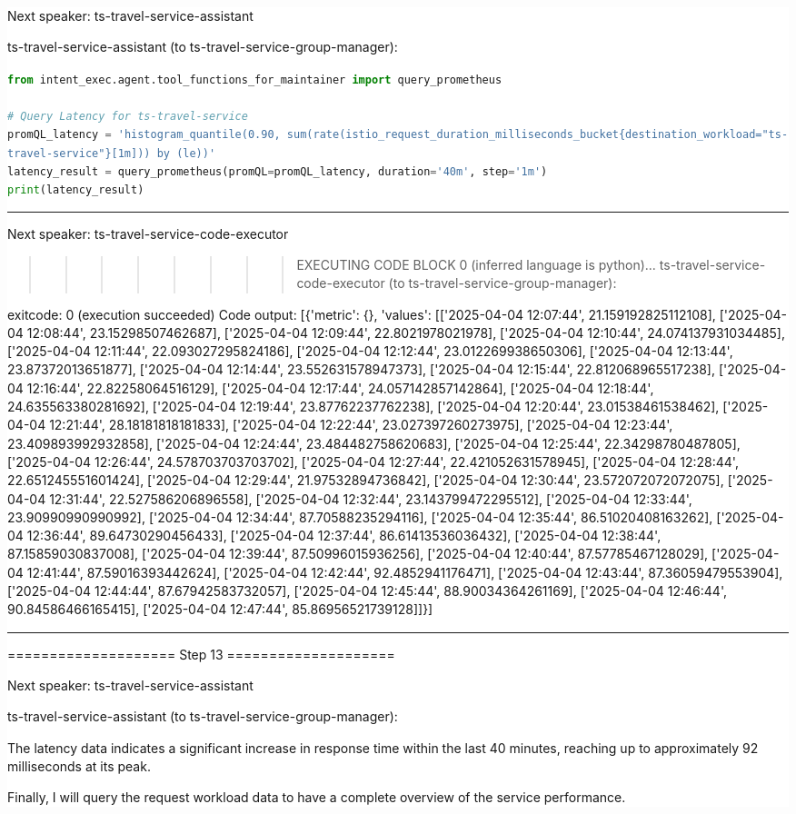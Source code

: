 Next speaker: ts-travel-service-assistant

ts-travel-service-assistant (to ts-travel-service-group-manager):

```python
from intent_exec.agent.tool_functions_for_maintainer import query_prometheus

# Query Latency for ts-travel-service
promQL_latency = 'histogram_quantile(0.90, sum(rate(istio_request_duration_milliseconds_bucket{destination_workload="ts-travel-service"}[1m])) by (le))'
latency_result = query_prometheus(promQL=promQL_latency, duration='40m', step='1m')
print(latency_result)
```

--------------------------------------------------------------------------------

Next speaker: ts-travel-service-code-executor


>>>>>>>> EXECUTING CODE BLOCK 0 (inferred language is python)...
ts-travel-service-code-executor (to ts-travel-service-group-manager):

exitcode: 0 (execution succeeded)
Code output: 
[{'metric': {}, 'values': [['2025-04-04 12:07:44', 21.159192825112108], ['2025-04-04 12:08:44', 23.15298507462687], ['2025-04-04 12:09:44', 22.8021978021978], ['2025-04-04 12:10:44', 24.074137931034485], ['2025-04-04 12:11:44', 22.093027295824186], ['2025-04-04 12:12:44', 23.012269938650306], ['2025-04-04 12:13:44', 23.87372013651877], ['2025-04-04 12:14:44', 23.552631578947373], ['2025-04-04 12:15:44', 22.812068965517238], ['2025-04-04 12:16:44', 22.82258064516129], ['2025-04-04 12:17:44', 24.057142857142864], ['2025-04-04 12:18:44', 24.635563380281692], ['2025-04-04 12:19:44', 23.87762237762238], ['2025-04-04 12:20:44', 23.01538461538462], ['2025-04-04 12:21:44', 28.18181818181833], ['2025-04-04 12:22:44', 23.027397260273975], ['2025-04-04 12:23:44', 23.409893992932858], ['2025-04-04 12:24:44', 23.484482758620683], ['2025-04-04 12:25:44', 22.34298780487805], ['2025-04-04 12:26:44', 24.578703703703702], ['2025-04-04 12:27:44', 22.421052631578945], ['2025-04-04 12:28:44', 22.651245551601424], ['2025-04-04 12:29:44', 21.97532894736842], ['2025-04-04 12:30:44', 23.572072072072075], ['2025-04-04 12:31:44', 22.527586206896558], ['2025-04-04 12:32:44', 23.143799472295512], ['2025-04-04 12:33:44', 23.90990990990992], ['2025-04-04 12:34:44', 87.70588235294116], ['2025-04-04 12:35:44', 86.51020408163262], ['2025-04-04 12:36:44', 89.64730290456433], ['2025-04-04 12:37:44', 86.61413536036432], ['2025-04-04 12:38:44', 87.15859030837008], ['2025-04-04 12:39:44', 87.50996015936256], ['2025-04-04 12:40:44', 87.57785467128029], ['2025-04-04 12:41:44', 87.59016393442624], ['2025-04-04 12:42:44', 92.4852941176471], ['2025-04-04 12:43:44', 87.36059479553904], ['2025-04-04 12:44:44', 87.67942583732057], ['2025-04-04 12:45:44', 88.90034364261169], ['2025-04-04 12:46:44', 90.84586466165415], ['2025-04-04 12:47:44', 85.86956521739128]]}]


--------------------------------------------------------------------------------
==================== Step 13 ====================

Next speaker: ts-travel-service-assistant

ts-travel-service-assistant (to ts-travel-service-group-manager):

The latency data indicates a significant increase in response time within the last 40 minutes, reaching up to approximately 92 milliseconds at its peak.

Finally, I will query the request workload data to have a complete overview of the service performance.
